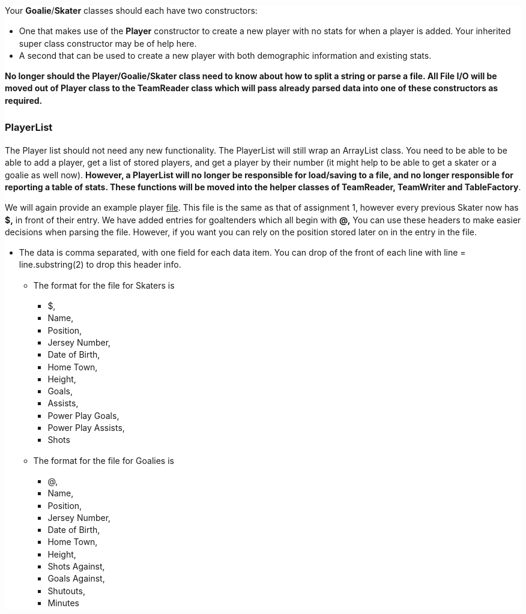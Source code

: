 Your **Goalie**/**Skater** classes should each have two constructors:
* One that makes use of the **Player** constructor to create a new player with no stats for when a player is added. Your inherited super class constructor may be of help here.
* A second that can be used to create a new player with both demographic information and existing stats.

**No longer should the Player/Goalie/Skater class need to know about how to split a string or parse a file. All File I/O will be moved out of Player class to the TeamReader class which will pass already parsed data into one of these constructors as required.**

### PlayerList

The Player list should not need any new functionality. The PlayerList will still wrap an ArrayList class. You need to be able to be able to add a player, get a list of stored players, and get a player by their number (it might help to be able to get a skater or a goalie as well now). **However, a PlayerList will no longer be responsible for load/saving to a file, and no longer responsible for reporting a table of stats. These functions will be moved into the helper classes of TeamReader, TeamWriter and TableFactory**.

We will again provide an example player [file](inferno.team). This file is the same as that of assignment 1, however every previous Skater now has **$,** in front of their entry. We have added entries for goaltenders which all begin with **@,**
You can use these headers to make easier decisions when parsing the file. However, if you want you can rely on the position stored later on in the entry in the file.

* The data is comma separated, with one field for each data item. You can drop of the front of each line with line = line.substring(2) to drop this header info.

   * The format for the file for Skaters is
      * $,
      * Name,
      * Position,
      * Jersey Number,
      * Date of Birth,
      * Home Town,
      * Height,
      * Goals,
      * Assists,
      * Power Play Goals,
      * Power Play Assists,
      * Shots

   * The format for the file for Goalies is
      * @,
      * Name,
      * Position,
      * Jersey Number,
      * Date of Birth,
      * Home Town,
      * Height,
      * Shots Against,
      * Goals Against,
      * Shutouts,
      * Minutes
      